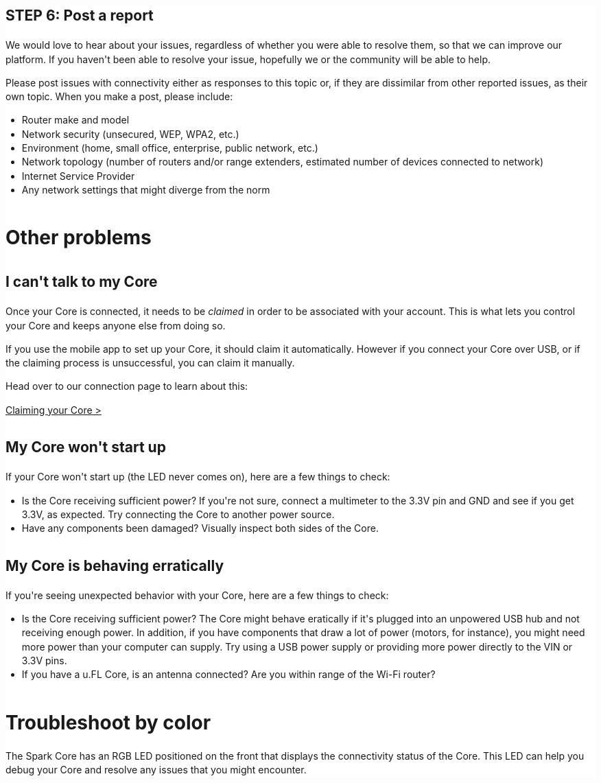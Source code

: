 ## STEP 6: Post a report

We would love to hear about your issues, regardless of whether you were able to resolve them, so that we can improve our platform. If you haven't been able to resolve your issue, hopefully we or the community will be able to help.

Please post issues with connectivity either as responses to this topic or, if they are dissimilar from other reported issues, as their own topic. When you make a post, please include:

- Router make and model
- Network security (unsecured, WEP, WPA2, etc.)
- Environment (home, small office, enterprise, public network, etc.)
- Network topology (number of routers and/or range extenders, estimated number of devices connected to network)
- Internet Service Provider
- Any network settings that might diverge from the norm

Other problems
===

## I can't talk to my Core

Once your Core is connected, it needs to be *claimed* in order to be associated with your account. This is what lets you control your Core and keeps anyone else from doing so.

If you use the mobile app to set up your Core, it should claim it automatically. However if you connect your Core over USB, or if the claiming process is unsuccessful, you can claim it manually.

Head over to our connection page to learn about this:

[ Claiming your Core >](/#/connect/claiming-your-core)

## My Core won't start up

If your Core won't start up (the LED never comes on), here are a few things to check:

- Is the Core receiving sufficient power? If you're not sure, connect a multimeter to the 3.3V pin and GND and see if you get 3.3V, as expected. Try connecting the Core to another power source.
- Have any components been damaged? Visually inspect both sides of the Core.

## My Core is behaving erratically

If you're seeing unexpected behavior with your Core, here are a few things to check:

- Is the Core receiving sufficient power? The Core might behave eratically if it's plugged into an unpowered USB hub and not receiving enough power. In addition, if you have components that draw a lot of power (motors, for instance), you might need more power than your computer can supply. Try using a USB power supply or providing more power directly to the VIN or 3.3V pins.
- If you have a u.FL Core, is an antenna connected? Are you within range of the Wi-Fi router?


Troubleshoot by color
===

The Spark Core has an RGB LED positioned on the front that displays the connectivity status of the Core. This LED can help you debug your Core and resolve any issues that you might encounter.
